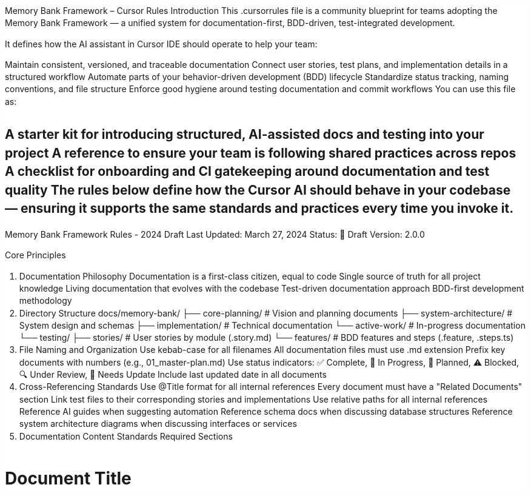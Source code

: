 Memory Bank Framework – Cursor Rules
Introduction
This .cursorrules file is a community blueprint for teams adopting the Memory Bank Framework — a unified system for documentation-first, BDD-driven, test-integrated development.

It defines how the AI assistant in Cursor IDE should operate to help your team:

Maintain consistent, versioned, and traceable documentation
Connect user stories, test plans, and implementation details in a structured workflow
Automate parts of your behavior-driven development (BDD) lifecycle
Standardize status tracking, naming conventions, and file structure
Enforce good hygiene around testing documentation and commit workflows
You can use this file as:

A starter kit for introducing structured, AI-assisted docs and testing into your project
A reference to ensure your team is following shared practices across repos
A checklist for onboarding and CI gatekeeping around documentation and test quality
The rules below define how the Cursor AI should behave in your codebase — ensuring it supports the same standards and practices every time you invoke it.
-----------------------
Memory Bank Framework Rules - 2024 Draft
Last Updated: March 27, 2024
Status: 📅 Draft
Version: 2.0.0

Core Principles
1. Documentation Philosophy
Documentation is a first-class citizen, equal to code
Single source of truth for all project knowledge
Living documentation that evolves with the codebase
Test-driven documentation approach
BDD-first development methodology
2. Directory Structure
docs/memory-bank/
├── core-planning/           # Vision and planning documents
├── system-architecture/     # System design and schemas
├── implementation/         # Technical documentation
└── active-work/           # In-progress documentation
└── testing/
    ├── stories/                  # User stories by module (.story.md)
    └── features/                 # BDD features and steps (.feature, .steps.ts)
3. File Naming and Organization
Use kebab-case for all filenames
All documentation files must use .md extension
Prefix key documents with numbers (e.g., 01_master-plan.md)
Use status indicators: ✅ Complete, 🔄 In Progress, 📅 Planned, ⚠️ Blocked, 🔍 Under Review, 🔁 Needs Update
Include last updated date in all documents
4. Cross-Referencing Standards
Use @Title format for all internal references
Every document must have a "Related Documents" section
Link test files to their corresponding stories and implementations
Use relative paths for all internal references
Reference AI guides when suggesting automation
Reference schema docs when discussing database structures
Reference system architecture diagrams when discussing interfaces or services
5. Documentation Content Standards
Required Sections
# Document Title
